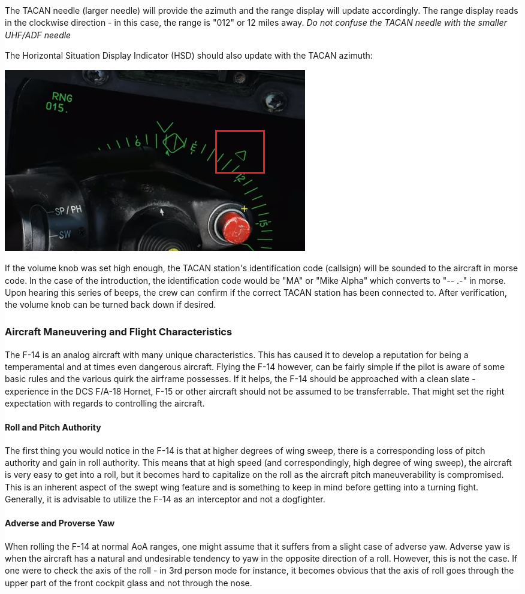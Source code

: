The TACAN needle (larger needle) will provide the azimuth and the range display will update accordingly. The range display reads in the clockwise direction - in this case, the range is "012" or 12 miles away. *Do not confuse the TACAN needle with the smaller UHF/ADF needle*

The Horizontal Situation Display Indicator (HSD) should also update with the TACAN azimuth:

![1552750665827](assets/1552750665827.png)

If the volume knob was set high enough, the TACAN station's identification code (callsign) will be sounded to the aircraft in morse code. In the case of the introduction, the identification code would be "MA" or "Mike Alpha" which converts to "-- .-" in morse. Upon hearing this series of beeps, the crew can confirm if the correct TACAN station has been connected to. After verification, the volume knob can be turned back down if desired.

### Aircraft Maneuvering and Flight Characteristics

The F-14 is an analog aircraft with many unique characteristics. This has caused it to develop a reputation for being a temperamental and at times even dangerous aircraft. Flying the F-14 however, can be fairly simple if the pilot is aware of some basic rules and the various quirk the airframe possesses. If it helps, the F-14 should be approached with a clean slate - experience in the DCS F/A-18 Hornet, F-15 or other aircraft should not be assumed to be transferrable. That might set the right expectation with regards to controlling the aircraft. 

#### Roll and Pitch Authority

The first thing you would notice in the F-14 is that at higher degrees of wing sweep, there is a corresponding loss of pitch authority and gain in roll authority. This means that at high speed (and correspondingly, high degree of wing sweep), the aircraft is very easy to get into a roll, but it becomes hard to capitalize on the roll as the aircraft pitch maneuverability is compromised. This is an inherent aspect of the swept wing feature and is something to keep in mind before getting into a turning fight. Generally, it is advisable to utilize the F-14 as an interceptor and not a dogfighter. 

#### Adverse and Proverse Yaw

When rolling the F-14 at normal AoA ranges, one might assume that it suffers from a slight case of adverse yaw. Adverse yaw is when the aircraft has a natural and undesirable tendency to yaw in the opposite direction of a roll. However, this is not the case. If one were to check the axis of the roll - in 3rd person mode for instance, it becomes obvious that the axis of roll goes through the upper part of the front cockpit glass and not through the nose.
